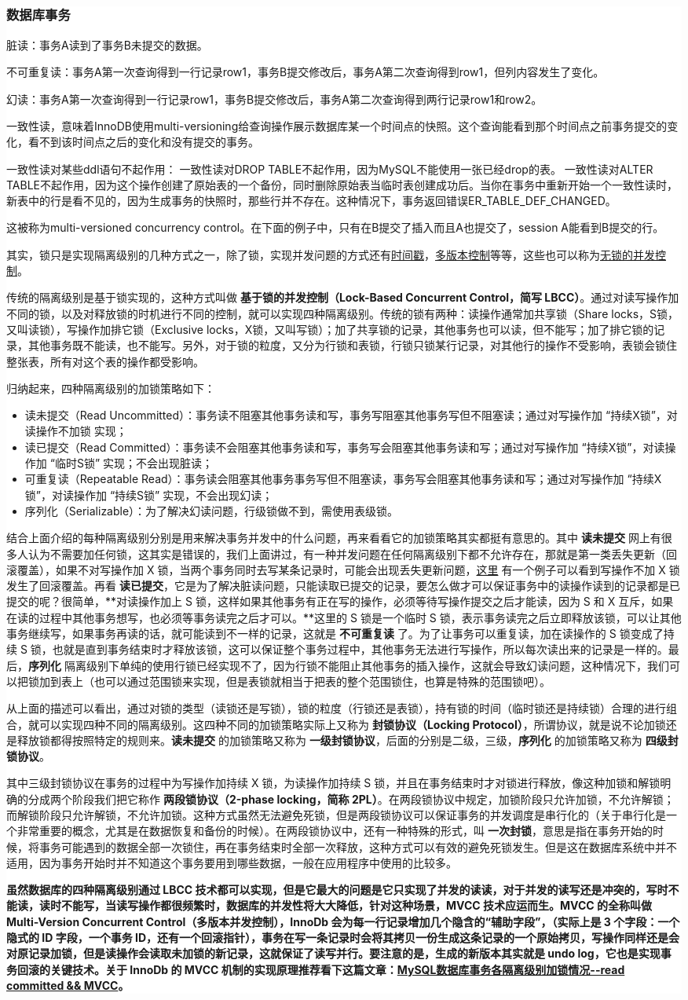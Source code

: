 ### 数据库事务

脏读：事务A读到了事务B未提交的数据。

不可重复读：事务A第一次查询得到一行记录row1，事务B提交修改后，事务A第二次查询得到row1，但列内容发生了变化。

幻读：事务A第一次查询得到一行记录row1，事务B提交修改后，事务A第二次查询得到两行记录row1和row2。



一致性读，意味着InnoDB使用multi-versioning给查询操作展示数据库某一个时间点的快照。这个查询能看到那个时间点之前事务提交的变化，看不到该时间点之后的变化和没有提交的事务。

一致性读对某些ddl语句不起作用：
一致性读对DROP TABLE不起作用，因为MySQL不能使用一张已经drop的表。
一致性读对ALTER TABLE不起作用，因为这个操作创建了原始表的一个备份，同时删除原始表当临时表创建成功后。当你在事务中重新开始一个一致性读时，新表中的行是看不见的，因为生成事务的快照时，那些行并不存在。这种情况下，事务返回错误ER_TABLE_DEF_CHANGED。

这被称为multi-versioned concurrency control。在下面的例子中，只有在B提交了插入而且A也提交了，session A能看到B提交的行。



其实，锁只是实现隔离级别的几种方式之一，除了锁，实现并发问题的方式还有[时间戳](https://en.wikipedia.org/wiki/Timestamp-based_concurrency_control)，[多版本控制](https://en.wikipedia.org/wiki/Multiversion_concurrency_control)等等，这些也可以称为[无锁的并发控制](https://en.wikipedia.org/wiki/Non-lock_concurrency_control)。

传统的隔离级别是基于锁实现的，这种方式叫做 **基于锁的并发控制（Lock-Based Concurrent Control，简写 LBCC）**。通过对读写操作加不同的锁，以及对释放锁的时机进行不同的控制，就可以实现四种隔离级别。传统的锁有两种：读操作通常加共享锁（Share locks，S锁，又叫读锁），写操作加排它锁（Exclusive locks，X锁，又叫写锁）；加了共享锁的记录，其他事务也可以读，但不能写；加了排它锁的记录，其他事务既不能读，也不能写。另外，对于锁的粒度，又分为行锁和表锁，行锁只锁某行记录，对其他行的操作不受影响，表锁会锁住整张表，所有对这个表的操作都受影响。

归纳起来，四种隔离级别的加锁策略如下：

- 读未提交（Read Uncommitted）：事务读不阻塞其他事务读和写，事务写阻塞其他事务写但不阻塞读；通过对写操作加 “持续X锁”，对读操作不加锁 实现；
- 读已提交（Read Committed）：事务读不会阻塞其他事务读和写，事务写会阻塞其他事务读和写；通过对写操作加 “持续X锁”，对读操作加 “临时S锁” 实现；不会出现脏读；
- 可重复读（Repeatable Read）：事务读会阻塞其他事务事务写但不阻塞读，事务写会阻塞其他事务读和写；通过对写操作加 “持续X锁”，对读操作加 “持续S锁” 实现，不会出现幻读；
- 序列化（Serializable）：为了解决幻读问题，行级锁做不到，需使用表级锁。

结合上面介绍的每种隔离级别分别是用来解决事务并发中的什么问题，再来看看它的加锁策略其实都挺有意思的。其中 **读未提交** 网上有很多人认为不需要加任何锁，这其实是错误的，我们上面讲过，有一种并发问题在任何隔离级别下都不允许存在，那就是第一类丢失更新（回滚覆盖），如果不对写操作加 X 锁，当两个事务同时去写某条记录时，可能会出现丢失更新问题，[这里](http://www.jianshu.com/p/71a79d838443) 有一个例子可以看到写操作不加 X 锁发生了回滚覆盖。再看 **读已提交**，它是为了解决脏读问题，只能读取已提交的记录，要怎么做才可以保证事务中的读操作读到的记录都是已提交的呢？很简单，**对读操作加上 S 锁，这样如果其他事务有正在写的操作，必须等待写操作提交之后才能读，因为 S 和 X 互斥，如果在读的过程中其他事务想写，也必须等事务读完之后才可以。**这里的 S 锁是一个临时 S 锁，表示事务读完之后立即释放该锁，可以让其他事务继续写，如果事务再读的话，就可能读到不一样的记录，这就是 **不可重复读** 了。为了让事务可以重复读，加在读操作的 S 锁变成了持续 S 锁，也就是直到事务结束时才释放该锁，这可以保证整个事务过程中，其他事务无法进行写操作，所以每次读出来的记录是一样的。最后，**序列化** 隔离级别下单纯的使用行锁已经实现不了，因为行锁不能阻止其他事务的插入操作，这就会导致幻读问题，这种情况下，我们可以把锁加到表上（也可以通过范围锁来实现，但是表锁就相当于把表的整个范围锁住，也算是特殊的范围锁吧）。

从上面的描述可以看出，通过对锁的类型（读锁还是写锁），锁的粒度（行锁还是表锁），持有锁的时间（临时锁还是持续锁）合理的进行组合，就可以实现四种不同的隔离级别。这四种不同的加锁策略实际上又称为 **封锁协议（Locking Protocol）**，所谓协议，就是说不论加锁还是释放锁都得按照特定的规则来。**读未提交** 的加锁策略又称为 **一级封锁协议**，后面的分别是二级，三级，**序列化** 的加锁策略又称为 **四级封锁协议**。

其中三级封锁协议在事务的过程中为写操作加持续 X 锁，为读操作加持续 S 锁，并且在事务结束时才对锁进行释放，像这种加锁和解锁明确的分成两个阶段我们把它称作 **两段锁协议（2-phase locking，简称 2PL）**。在两段锁协议中规定，加锁阶段只允许加锁，不允许解锁；而解锁阶段只允许解锁，不允许加锁。这种方式虽然无法避免死锁，但是两段锁协议可以保证事务的并发调度是串行化的（关于串行化是一个非常重要的概念，尤其是在数据恢复和备份的时候）。在两段锁协议中，还有一种特殊的形式，叫 **一次封锁**，意思是指在事务开始的时候，将事务可能遇到的数据全部一次锁住，再在事务结束时全部一次释放，这种方式可以有效的避免死锁发生。但是这在数据库系统中并不适用，因为事务开始时并不知道这个事务要用到哪些数据，一般在应用程序中使用的比较多。

**虽然数据库的四种隔离级别通过 LBCC 技术都可以实现，但是它最大的问题是它只实现了并发的读读，对于并发的读写还是冲突的，写时不能读，读时不能写，当读写操作都很频繁时，数据库的并发性将大大降低，针对这种场景，MVCC 技术应运而生。MVCC 的全称叫做 Multi-Version Concurrent Control（多版本并发控制），InnoDb 会为每一行记录增加几个隐含的“辅助字段”，（实际上是 3 个字段：一个隐式的 ID 字段，一个事务 ID，还有一个回滚指针），事务在写一条记录时会将其拷贝一份生成这条记录的一个原始拷贝，写操作同样还是会对原记录加锁，但是读操作会读取未加锁的新记录，这就保证了读写并行。要注意的是，生成的新版本其实就是 undo log，它也是实现事务回滚的关键技术。关于 InnoDb 的 MVCC 机制的实现原理推荐看下这篇文章：[MySQL数据库事务各隔离级别加锁情况--read committed && MVCC](http://www.imooc.com/article/17290)。**
